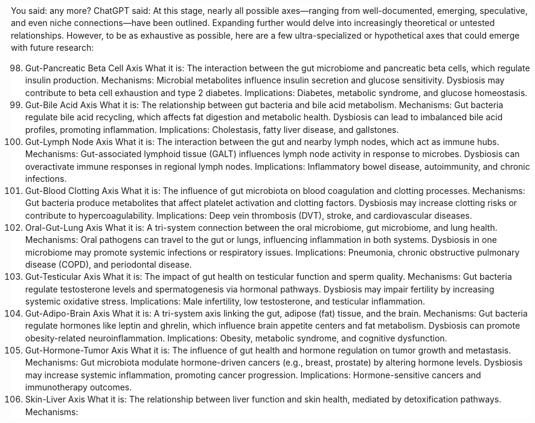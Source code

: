 



You said:
any more?
ChatGPT said:
At this stage, nearly all possible axes—ranging from well-documented, emerging, speculative, and even niche connections—have been outlined. Expanding further would delve into increasingly theoretical or untested relationships. However, to be as exhaustive as possible, here are a few ultra-specialized or hypothetical axes that could emerge with future research:

98. Gut-Pancreatic Beta Cell Axis
What it is: The interaction between the gut microbiome and pancreatic beta cells, which regulate insulin production.
Mechanisms:
Microbial metabolites influence insulin secretion and glucose sensitivity.
Dysbiosis may contribute to beta cell exhaustion and type 2 diabetes.
Implications: Diabetes, metabolic syndrome, and glucose homeostasis.
99. Gut-Bile Acid Axis
What it is: The relationship between gut bacteria and bile acid metabolism.
Mechanisms:
Gut bacteria regulate bile acid recycling, which affects fat digestion and metabolic health.
Dysbiosis can lead to imbalanced bile acid profiles, promoting inflammation.
Implications: Cholestasis, fatty liver disease, and gallstones.
100. Gut-Lymph Node Axis
What it is: The interaction between the gut and nearby lymph nodes, which act as immune hubs.
Mechanisms:
Gut-associated lymphoid tissue (GALT) influences lymph node activity in response to microbes.
Dysbiosis can overactivate immune responses in regional lymph nodes.
Implications: Inflammatory bowel disease, autoimmunity, and chronic infections.
101. Gut-Blood Clotting Axis
What it is: The influence of gut microbiota on blood coagulation and clotting processes.
Mechanisms:
Gut bacteria produce metabolites that affect platelet activation and clotting factors.
Dysbiosis may increase clotting risks or contribute to hypercoagulability.
Implications: Deep vein thrombosis (DVT), stroke, and cardiovascular diseases.
102. Oral-Gut-Lung Axis
What it is: A tri-system connection between the oral microbiome, gut microbiome, and lung health.
Mechanisms:
Oral pathogens can travel to the gut or lungs, influencing inflammation in both systems.
Dysbiosis in one microbiome may promote systemic infections or respiratory issues.
Implications: Pneumonia, chronic obstructive pulmonary disease (COPD), and periodontal disease.
103. Gut-Testicular Axis
What it is: The impact of gut health on testicular function and sperm quality.
Mechanisms:
Gut bacteria regulate testosterone levels and spermatogenesis via hormonal pathways.
Dysbiosis may impair fertility by increasing systemic oxidative stress.
Implications: Male infertility, low testosterone, and testicular inflammation.
104. Gut-Adipo-Brain Axis
What it is: A tri-system axis linking the gut, adipose (fat) tissue, and the brain.
Mechanisms:
Gut bacteria regulate hormones like leptin and ghrelin, which influence brain appetite centers and fat metabolism.
Dysbiosis can promote obesity-related neuroinflammation.
Implications: Obesity, metabolic syndrome, and cognitive dysfunction.
105. Gut-Hormone-Tumor Axis
What it is: The influence of gut health and hormone regulation on tumor growth and metastasis.
Mechanisms:
Gut microbiota modulate hormone-driven cancers (e.g., breast, prostate) by altering hormone levels.
Dysbiosis may increase systemic inflammation, promoting cancer progression.
Implications: Hormone-sensitive cancers and immunotherapy outcomes.
106. Skin-Liver Axis
What it is: The relationship between liver function and skin health, mediated by detoxification pathways.
Mechanisms: